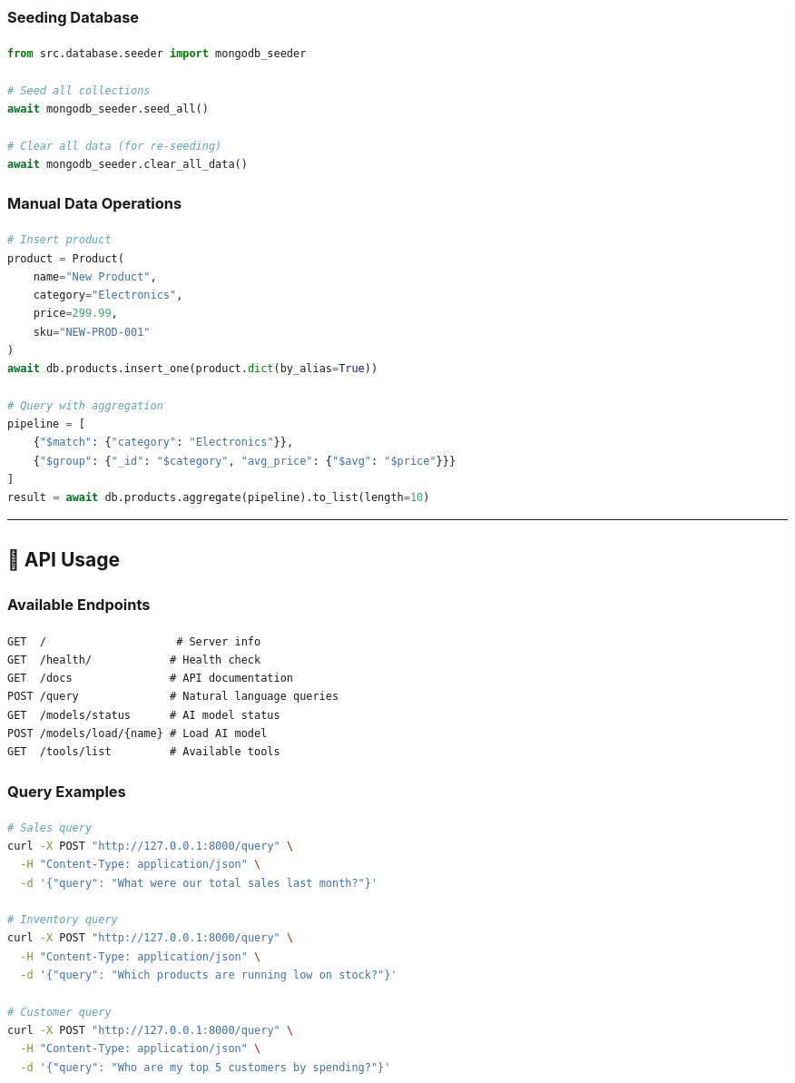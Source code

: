 ### **Seeding Database**
```python
from src.database.seeder import mongodb_seeder

# Seed all collections
await mongodb_seeder.seed_all()

# Clear all data (for re-seeding)
await mongodb_seeder.clear_all_data()
```

### **Manual Data Operations**
```python
# Insert product
product = Product(
    name="New Product",
    category="Electronics",
    price=299.99,
    sku="NEW-PROD-001"
)
await db.products.insert_one(product.dict(by_alias=True))

# Query with aggregation
pipeline = [
    {"$match": {"category": "Electronics"}},
    {"$group": {"_id": "$category", "avg_price": {"$avg": "$price"}}}
]
result = await db.products.aggregate(pipeline).to_list(length=10)
```

---

## 🔌 API Usage

### **Available Endpoints**
```
GET  /                    # Server info
GET  /health/            # Health check
GET  /docs               # API documentation
POST /query              # Natural language queries
GET  /models/status      # AI model status
POST /models/load/{name} # Load AI model
GET  /tools/list         # Available tools
```

### **Query Examples**
```bash
# Sales query
curl -X POST "http://127.0.0.1:8000/query" \
  -H "Content-Type: application/json" \
  -d '{"query": "What were our total sales last month?"}'

# Inventory query
curl -X POST "http://127.0.0.1:8000/query" \
  -H "Content-Type: application/json" \
  -d '{"query": "Which products are running low on stock?"}'

# Customer query
curl -X POST "http://127.0.0.1:8000/query" \
  -H "Content-Type: application/json" \
  -d '{"query": "Who are my top 5 customers by spending?"}'
```
